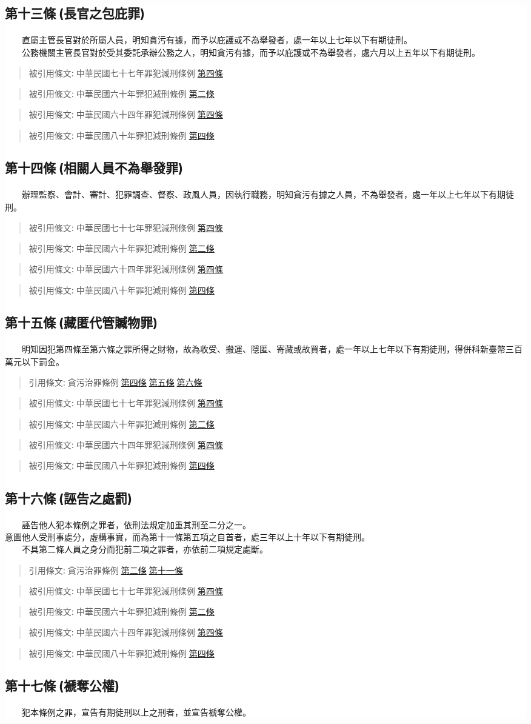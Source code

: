 
第十三條 (長官之包庇罪)
-----------------------
　　直屬主管長官對於所屬人員，明知貪污有據，而予以庇護或不為舉發者，處一年以上七年以下有期徒刑。  
　　公務機關主管長官對於受其委託承辦公務之人，明知貪污有據，而予以庇護或不為舉發者，處六月以上五年以下有期徒刑。  
> 被引用條文: 中華民國七十七年罪犯減刑條例 [第四條](../../法務/檢察事務/中華民國七十七年罪犯減刑條例.md#第四條-甲類減刑之犯罪類型)

> 被引用條文: 中華民國六十年罪犯減刑條例 [第二條](../../法務/檢察事務/中華民國六十年罪犯減刑條例.md#第二條-減刑要件)

> 被引用條文: 中華民國六十四年罪犯減刑條例 [第四條](../../法務/檢察事務/中華民國六十四年罪犯減刑條例.md#第四條-甲類減刑之犯罪類型)

> 被引用條文: 中華民國八十年罪犯減刑條例 [第四條](../../法務/檢察事務/中華民國八十年罪犯減刑條例.md#第四條-甲類減刑之犯罪類型)



第十四條 (相關人員不為舉發罪)
-----------------------------
　　辦理監察、會計、審計、犯罪調查、督察、政風人員，因執行職務，明知貪污有據之人員，不為舉發者，處一年以上七年以下有期徒刑。  
> 被引用條文: 中華民國七十七年罪犯減刑條例 [第四條](../../法務/檢察事務/中華民國七十七年罪犯減刑條例.md#第四條-甲類減刑之犯罪類型)

> 被引用條文: 中華民國六十年罪犯減刑條例 [第二條](../../法務/檢察事務/中華民國六十年罪犯減刑條例.md#第二條-減刑要件)

> 被引用條文: 中華民國六十四年罪犯減刑條例 [第四條](../../法務/檢察事務/中華民國六十四年罪犯減刑條例.md#第四條-甲類減刑之犯罪類型)

> 被引用條文: 中華民國八十年罪犯減刑條例 [第四條](../../法務/檢察事務/中華民國八十年罪犯減刑條例.md#第四條-甲類減刑之犯罪類型)



第十五條 (藏匿代管贓物罪)
-------------------------
　　明知因犯第四條至第六條之罪所得之財物，故為收受、搬運、隱匿、寄藏或故買者，處一年以上七年以下有期徒刑，得併科新臺幣三百萬元以下罰金。  
> 引用條文: 貪污治罪條例 [第四條](../../法務/刑法/貪污治罪條例.md#第四條-重大貪污行為之處罰) [第五條](../../法務/刑法/貪污治罪條例.md#第五條-重度貪污行為之處罰) [第六條](../../法務/刑法/貪污治罪條例.md#第六條-輕度貪污行為之處罰)

> 被引用條文: 中華民國七十七年罪犯減刑條例 [第四條](../../法務/檢察事務/中華民國七十七年罪犯減刑條例.md#第四條-甲類減刑之犯罪類型)

> 被引用條文: 中華民國六十年罪犯減刑條例 [第二條](../../法務/檢察事務/中華民國六十年罪犯減刑條例.md#第二條-減刑要件)

> 被引用條文: 中華民國六十四年罪犯減刑條例 [第四條](../../法務/檢察事務/中華民國六十四年罪犯減刑條例.md#第四條-甲類減刑之犯罪類型)

> 被引用條文: 中華民國八十年罪犯減刑條例 [第四條](../../法務/檢察事務/中華民國八十年罪犯減刑條例.md#第四條-甲類減刑之犯罪類型)



第十六條 (誣告之處罰)
---------------------
　　誣告他人犯本條例之罪者，依刑法規定加重其刑至二分之一。  
意圖他人受刑事處分，虛構事實，而為第十一條第五項之自首者，處三年以上十年以下有期徒刑。  
　　不具第二條人員之身分而犯前二項之罪者，亦依前二項規定處斷。  
> 引用條文: 貪污治罪條例 [第二條](../../法務/刑法/貪污治罪條例.md#第二條-規範對象) [第十一條](../../法務/刑法/貪污治罪條例.md#第十一條-行賄之處罰)

> 被引用條文: 中華民國七十七年罪犯減刑條例 [第四條](../../法務/檢察事務/中華民國七十七年罪犯減刑條例.md#第四條-甲類減刑之犯罪類型)

> 被引用條文: 中華民國六十年罪犯減刑條例 [第二條](../../法務/檢察事務/中華民國六十年罪犯減刑條例.md#第二條-減刑要件)

> 被引用條文: 中華民國六十四年罪犯減刑條例 [第四條](../../法務/檢察事務/中華民國六十四年罪犯減刑條例.md#第四條-甲類減刑之犯罪類型)

> 被引用條文: 中華民國八十年罪犯減刑條例 [第四條](../../法務/檢察事務/中華民國八十年罪犯減刑條例.md#第四條-甲類減刑之犯罪類型)



第十七條 (褫奪公權)
-------------------
　　犯本條例之罪，宣告有期徒刑以上之刑者，並宣告褫奪公權。  
